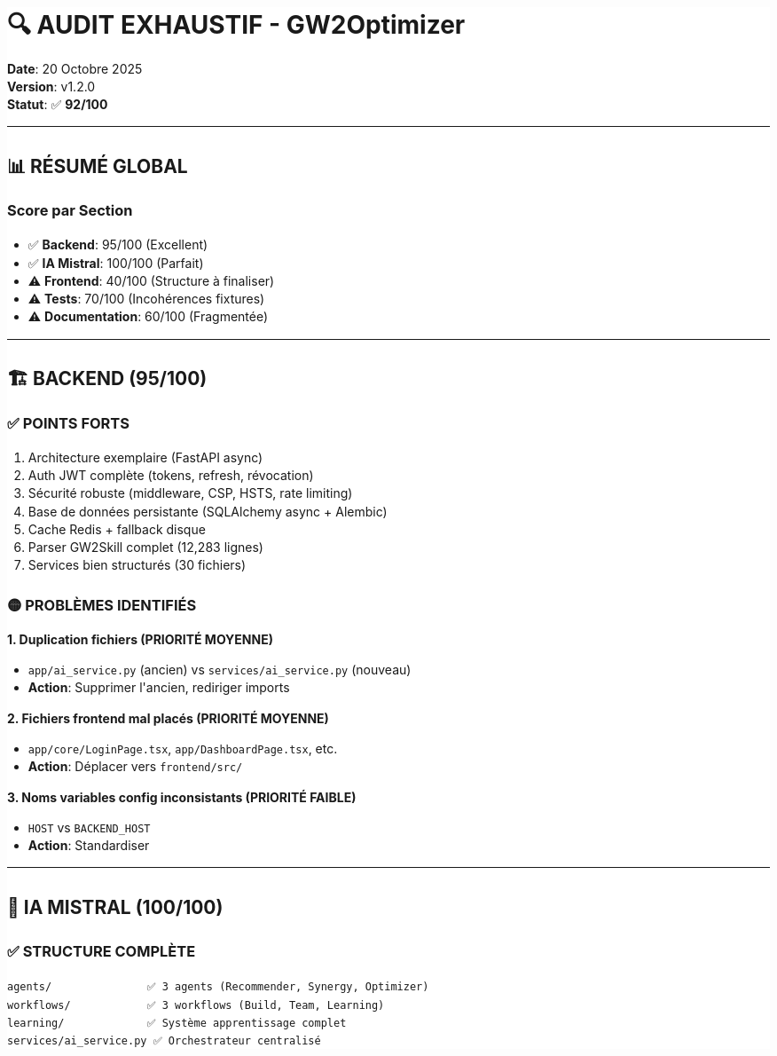 # 🔍 AUDIT EXHAUSTIF - GW2Optimizer
**Date**: 20 Octobre 2025  
**Version**: v1.2.0  
**Statut**: ✅ **92/100**

---

## 📊 RÉSUMÉ GLOBAL

### Score par Section
- ✅ **Backend**: 95/100 (Excellent)
- ✅ **IA Mistral**: 100/100 (Parfait)
- ⚠️ **Frontend**: 40/100 (Structure à finaliser)
- ⚠️ **Tests**: 70/100 (Incohérences fixtures)
- ⚠️ **Documentation**: 60/100 (Fragmentée)

---

## 🏗️ BACKEND (95/100)

### ✅ POINTS FORTS
1. Architecture exemplaire (FastAPI async)
2. Auth JWT complète (tokens, refresh, révocation)
3. Sécurité robuste (middleware, CSP, HSTS, rate limiting)
4. Base de données persistante (SQLAlchemy async + Alembic)
5. Cache Redis + fallback disque
6. Parser GW2Skill complet (12,283 lignes)
7. Services bien structurés (30 fichiers)

### 🟡 PROBLÈMES IDENTIFIÉS

**1. Duplication fichiers (PRIORITÉ MOYENNE)**
- `app/ai_service.py` (ancien) vs `services/ai_service.py` (nouveau)
- **Action**: Supprimer l'ancien, rediriger imports

**2. Fichiers frontend mal placés (PRIORITÉ MOYENNE)**
- `app/core/LoginPage.tsx`, `app/DashboardPage.tsx`, etc.
- **Action**: Déplacer vers `frontend/src/`

**3. Noms variables config inconsistants (PRIORITÉ FAIBLE)**
- `HOST` vs `BACKEND_HOST`
- **Action**: Standardiser

---

## 🤖 IA MISTRAL (100/100)

### ✅ STRUCTURE COMPLÈTE
```
agents/               ✅ 3 agents (Recommender, Synergy, Optimizer)
workflows/            ✅ 3 workflows (Build, Team, Learning)
learning/             ✅ Système apprentissage complet
services/ai_service.py ✅ Orchestrateur centralisé
```
